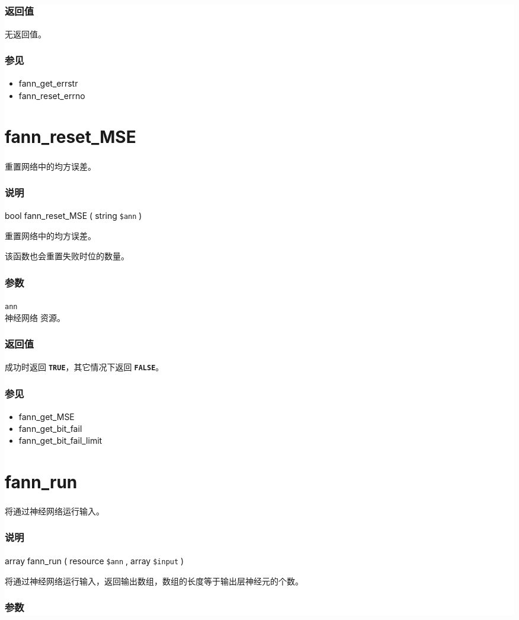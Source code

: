 ### 返回值

无返回值。

### 参见

-   <span class="function">fann\_get\_errstr</span>
-   <span class="function">fann\_reset\_errno</span>

fann\_reset\_MSE
================

重置网络中的均方误差。

### 说明

<span class="type">bool</span> <span
class="methodname">fann\_reset\_MSE</span> ( <span
class="methodparam"><span class="type">string</span> `$ann`</span> )

重置网络中的均方误差。

该函数也会重置失败时位的数量。

### 参数

`ann`  
神经网络 <span class="type">资源</span>。

### 返回值

成功时返回 **`TRUE`**，其它情况下返回 **`FALSE`**。

### 参见

-   <span class="function">fann\_get\_MSE</span>
-   <span class="function">fann\_get\_bit\_fail</span>
-   <span class="function">fann\_get\_bit\_fail\_limit</span>

fann\_run
=========

将通过神经网络运行输入。

### 说明

<span class="type">array</span> <span
class="methodname">fann\_run</span> ( <span class="methodparam"><span
class="type">resource</span> `$ann`</span> , <span
class="methodparam"><span class="type">array</span> `$input`</span> )

将通过神经网络运行输入，返回输出数组，数组的长度等于输出层神经元的个数。

### 参数
